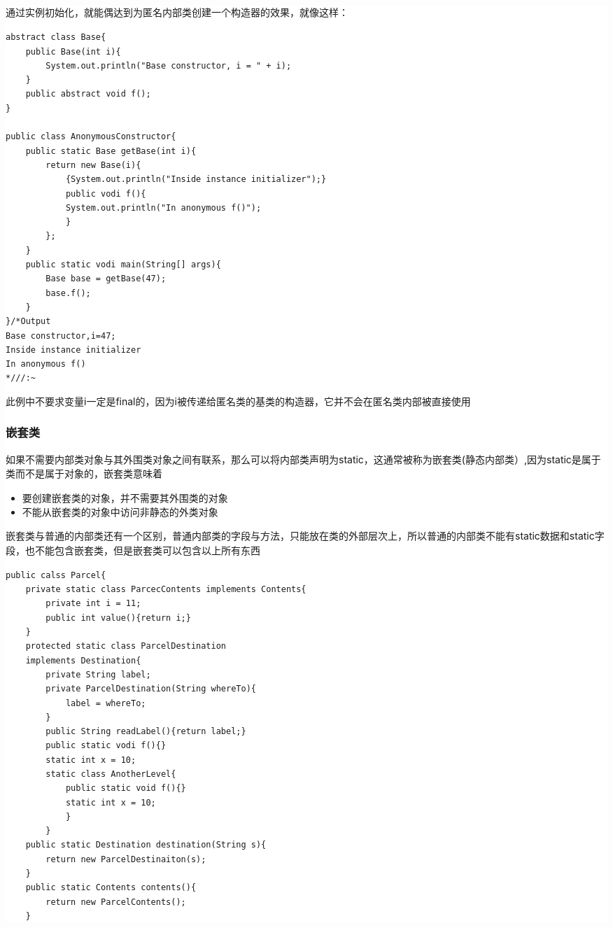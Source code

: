 通过实例初始化，就能偶达到为匿名内部类创建一个构造器的效果，就像这样：

```
abstract class Base{
    public Base(int i){
        System.out.println("Base constructor, i = " + i);
    }
    public abstract void f();
}

public class AnonymousConstructor{
    public static Base getBase(int i){
        return new Base(i){
            {System.out.println("Inside instance initializer");}
            public vodi f(){
            System.out.println("In anonymous f()");
            }
        };
    }
    public static vodi main(String[] args){
        Base base = getBase(47);
        base.f();
    }
}/*Output
Base constructor,i=47;
Inside instance initializer
In anonymous f()
*///:~
```

此例中不要求变量i一定是final的，因为i被传递给匿名类的基类的构造器，它并不会在匿名类内部被直接使用

### **嵌套类**
如果不需要内部类对象与其外围类对象之间有联系，那么可以将内部类声明为static，这通常被称为嵌套类(静态内部类）,因为static是属于类而不是属于对象的，嵌套类意味着

+ 要创建嵌套类的对象，并不需要其外围类的对象
+ 不能从嵌套类的对象中访问非静态的外类对象

嵌套类与普通的内部类还有一个区别，普通内部类的字段与方法，只能放在类的外部层次上，所以普通的内部类不能有static数据和static字段，也不能包含嵌套类，但是嵌套类可以包含以上所有东西

```
public calss Parcel{
    private static class ParcecContents implements Contents{
        private int i = 11;
        public int value(){return i;}
    }
    protected static class ParcelDestination
    implements Destination{
        private String label;
        private ParcelDestination(String whereTo){
            label = whereTo;
        }
        public String readLabel(){return label;}
        public static vodi f(){}
        static int x = 10;
        static class AnotherLevel{
            public static void f(){}
            static int x = 10;
            }
        }
    public static Destination destination(String s){
        return new ParcelDestinaiton(s);
    }
    public static Contents contents(){
        return new ParcelContents();
    }
```